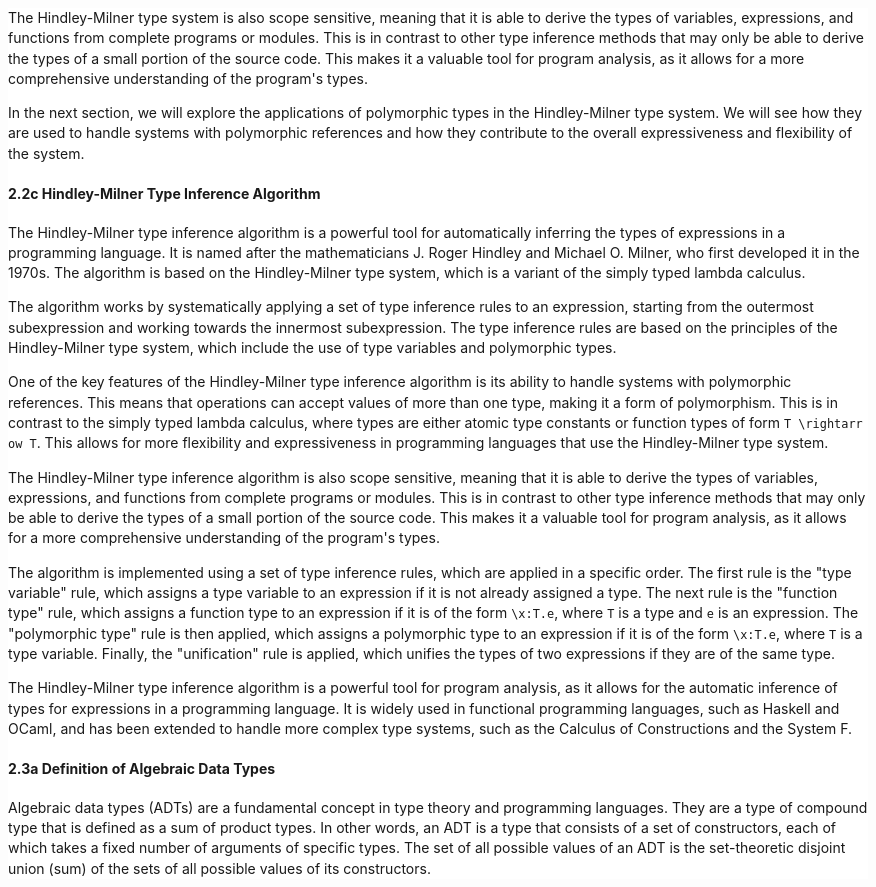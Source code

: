 The Hindley-Milner type system is also scope sensitive, meaning that it is able to derive the types of variables, expressions, and functions from complete programs or modules. This is in contrast to other type inference methods that may only be able to derive the types of a small portion of the source code. This makes it a valuable tool for program analysis, as it allows for a more comprehensive understanding of the program's types.

In the next section, we will explore the applications of polymorphic types in the Hindley-Milner type system. We will see how they are used to handle systems with polymorphic references and how they contribute to the overall expressiveness and flexibility of the system.





#### 2.2c Hindley-Milner Type Inference Algorithm

The Hindley-Milner type inference algorithm is a powerful tool for automatically inferring the types of expressions in a programming language. It is named after the mathematicians J. Roger Hindley and Michael O. Milner, who first developed it in the 1970s. The algorithm is based on the Hindley-Milner type system, which is a variant of the simply typed lambda calculus.

The algorithm works by systematically applying a set of type inference rules to an expression, starting from the outermost subexpression and working towards the innermost subexpression. The type inference rules are based on the principles of the Hindley-Milner type system, which include the use of type variables and polymorphic types.

One of the key features of the Hindley-Milner type inference algorithm is its ability to handle systems with polymorphic references. This means that operations can accept values of more than one type, making it a form of polymorphism. This is in contrast to the simply typed lambda calculus, where types are either atomic type constants or function types of form `T \rightarrow T`. This allows for more flexibility and expressiveness in programming languages that use the Hindley-Milner type system.

The Hindley-Milner type inference algorithm is also scope sensitive, meaning that it is able to derive the types of variables, expressions, and functions from complete programs or modules. This is in contrast to other type inference methods that may only be able to derive the types of a small portion of the source code. This makes it a valuable tool for program analysis, as it allows for a more comprehensive understanding of the program's types.

The algorithm is implemented using a set of type inference rules, which are applied in a specific order. The first rule is the "type variable" rule, which assigns a type variable to an expression if it is not already assigned a type. The next rule is the "function type" rule, which assigns a function type to an expression if it is of the form `\x:T.e`, where `T` is a type and `e` is an expression. The "polymorphic type" rule is then applied, which assigns a polymorphic type to an expression if it is of the form `\x:T.e`, where `T` is a type variable. Finally, the "unification" rule is applied, which unifies the types of two expressions if they are of the same type.

The Hindley-Milner type inference algorithm is a powerful tool for program analysis, as it allows for the automatic inference of types for expressions in a programming language. It is widely used in functional programming languages, such as Haskell and OCaml, and has been extended to handle more complex type systems, such as the Calculus of Constructions and the System F. 





#### 2.3a Definition of Algebraic Data Types

Algebraic data types (ADTs) are a fundamental concept in type theory and programming languages. They are a type of compound type that is defined as a sum of product types. In other words, an ADT is a type that consists of a set of constructors, each of which takes a fixed number of arguments of specific types. The set of all possible values of an ADT is the set-theoretic disjoint union (sum) of the sets of all possible values of its constructors.
